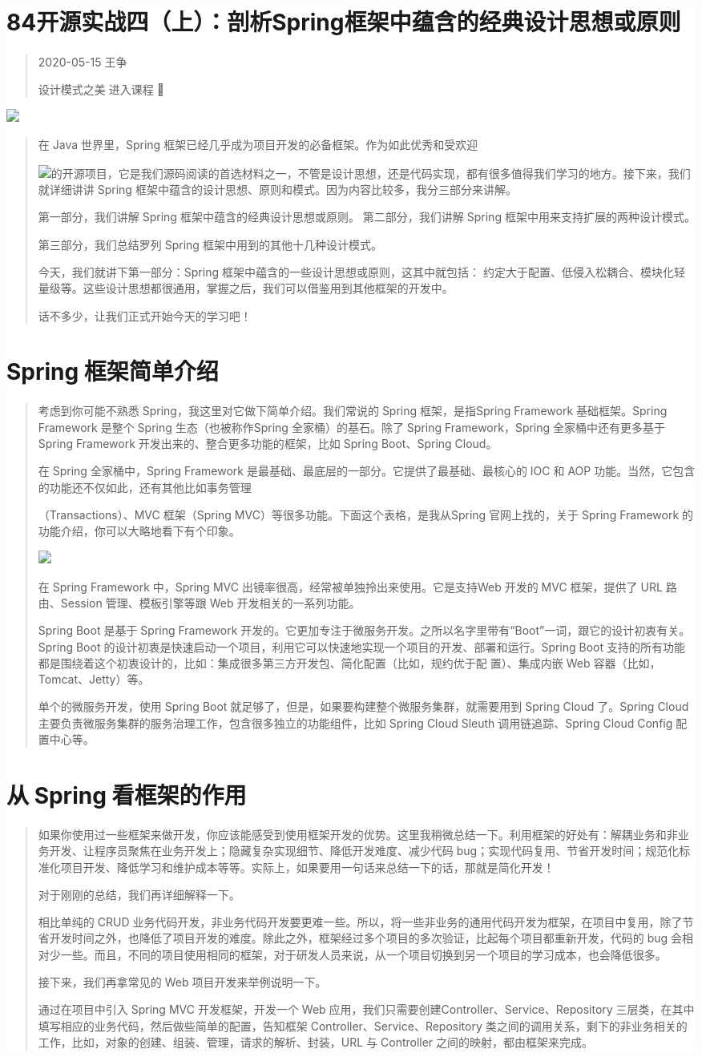 # 84开源实战四（上）：剖析Spring框架中蕴含的经典设计思想或原则

> 2020-05-15 王争
>
> 设计模式之美 进入课程 

![](media/image3.png)

> 在 Java 世界里，Spring 框架已经几乎成为项目开发的必备框架。作为如此优秀和受欢迎
>
> ![](media/image9.png)的开源项目，它是我们源码阅读的首选材料之一，不管是设计思想，还是代码实现，都有很多值得我们学习的地方。接下来，我们就详细讲讲 Spring 框架中蕴含的设计思想、原则和模式。因为内容比较多，我分三部分来讲解。
>
> 第一部分，我们讲解 Spring 框架中蕴含的经典设计思想或原则。 第二部分，我们讲解 Spring 框架中用来支持扩展的两种设计模式。
>
> 第三部分，我们总结罗列 Spring 框架中用到的其他十几种设计模式。
>
> 今天，我们就讲下第一部分：Spring 框架中蕴含的一些设计思想或原则，这其中就包括： 约定大于配置、低侵入松耦合、模块化轻量级等。这些设计思想都很通用，掌握之后，我们可以借鉴用到其他框架的开发中。
>
> 话不多少，让我们正式开始今天的学习吧！

# Spring 框架简单介绍

> 考虑到你可能不熟悉 Spring，我这里对它做下简单介绍。我们常说的 Spring 框架，是指Spring Framework 基础框架。Spring Framework 是整个 Spring 生态（也被称作Spring 全家桶）的基石。除了 Spring Framework，Spring 全家桶中还有更多基于Spring Framework 开发出来的、整合更多功能的框架，比如 Spring Boot、Spring Cloud。
>
> 在 Spring 全家桶中，Spring Framework 是最基础、最底层的一部分。它提供了最基础、最核心的 IOC 和 AOP 功能。当然，它包含的功能还不仅如此，还有其他比如事务管理
>
> （Transactions）、MVC 框架（Spring MVC）等很多功能。下面这个表格，是我从Spring 官网上找的，关于 Spring Framework 的功能介绍，你可以大略地看下有个印象。
>
> ![](media/image10.png)
>
> 在 Spring Framework 中，Spring MVC 出镜率很高，经常被单独拎出来使用。它是支持Web 开发的 MVC 框架，提供了 URL 路由、Session 管理、模板引擎等跟 Web 开发相关的一系列功能。
>
> Spring Boot 是基于 Spring Framework 开发的。它更加专注于微服务开发。之所以名字里带有“Boot”一词，跟它的设计初衷有关。Spring Boot 的设计初衷是快速启动一个项目，利用它可以快速地实现一个项目的开发、部署和运行。Spring Boot 支持的所有功能都是围绕着这个初衷设计的，比如：集成很多第三方开发包、简化配置（比如，规约优于配 置）、集成内嵌 Web 容器（比如，Tomcat、Jetty）等。
>
> 单个的微服务开发，使用 Spring Boot 就足够了，但是，如果要构建整个微服务集群，就需要用到 Spring Cloud 了。Spring Cloud 主要负责微服务集群的服务治理工作，包含很多独立的功能组件，比如 Spring Cloud Sleuth 调用链追踪、Spring Cloud Config 配置中心等。

# 从 Spring 看框架的作用

> 如果你使用过一些框架来做开发，你应该能感受到使用框架开发的优势。这里我稍微总结一下。利用框架的好处有：解耦业务和非业务开发、让程序员聚焦在业务开发上；隐藏复杂实现细节、降低开发难度、减少代码 bug；实现代码复用、节省开发时间；规范化标准化项目开发、降低学习和维护成本等等。实际上，如果要用一句话来总结一下的话，那就是简化开发！
>
> 对于刚刚的总结，我们再详细解释一下。
>
> 相比单纯的 CRUD 业务代码开发，非业务代码开发要更难一些。所以，将一些非业务的通用代码开发为框架，在项目中复用，除了节省开发时间之外，也降低了项目开发的难度。除此之外，框架经过多个项目的多次验证，比起每个项目都重新开发，代码的 bug 会相对少一些。而且，不同的项目使用相同的框架，对于研发人员来说，从一个项目切换到另一个项目的学习成本，也会降低很多。
>
> 接下来，我们再拿常见的 Web 项目开发来举例说明一下。
>
> 通过在项目中引入 Spring MVC 开发框架，开发一个 Web 应用，我们只需要创建Controller、Service、Repository 三层类，在其中填写相应的业务代码，然后做些简单的配置，告知框架 Controller、Service、Repository 类之间的调用关系，剩下的非业务相关的工作，比如，对象的创建、组装、管理，请求的解析、封装，URL 与 Controller 之间的映射，都由框架来完成。
>